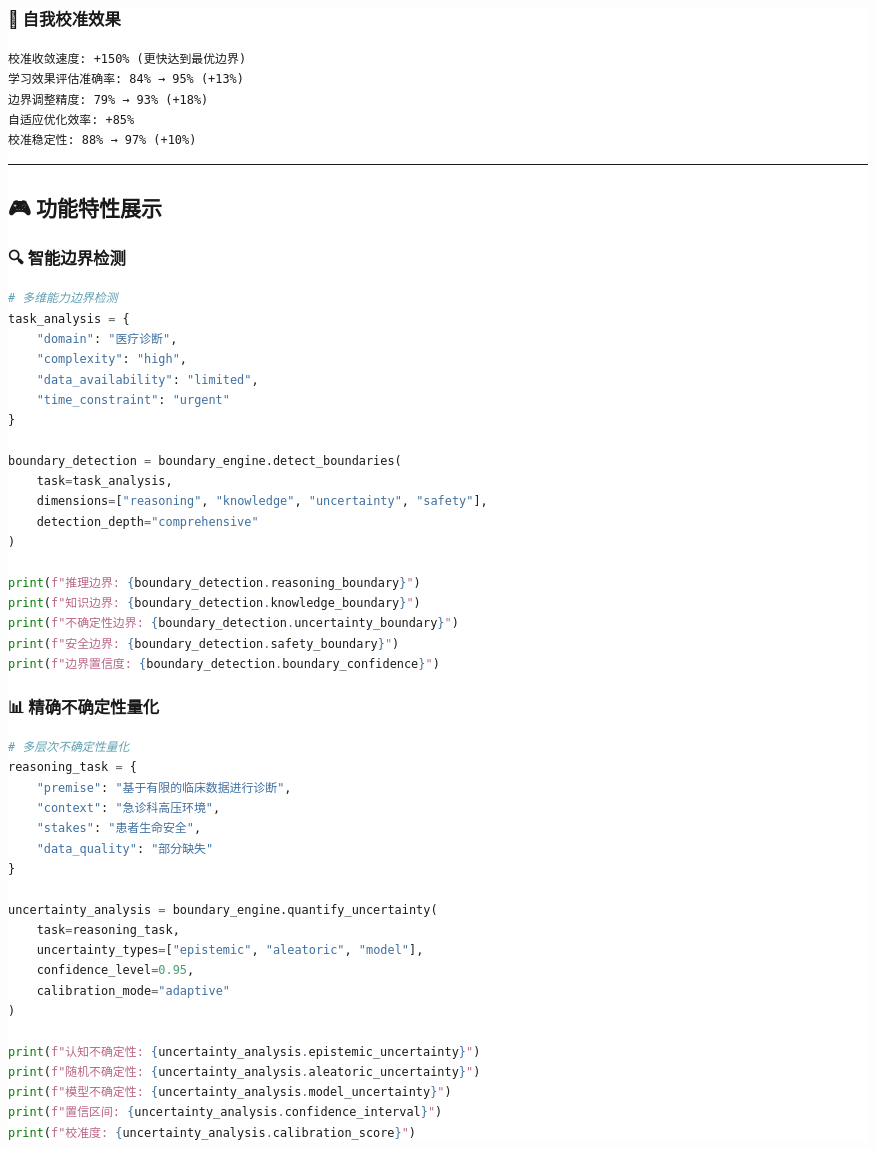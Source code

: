 ### 🔧 自我校准效果
```
校准收敛速度: +150% (更快达到最优边界)
学习效果评估准确率: 84% → 95% (+13%)
边界调整精度: 79% → 93% (+18%)
自适应优化效率: +85%
校准稳定性: 88% → 97% (+10%)
```

---

## 🎮 功能特性展示

### 🔍 智能边界检测
```python
# 多维能力边界检测
task_analysis = {
    "domain": "医疗诊断",
    "complexity": "high",
    "data_availability": "limited",
    "time_constraint": "urgent"
}

boundary_detection = boundary_engine.detect_boundaries(
    task=task_analysis,
    dimensions=["reasoning", "knowledge", "uncertainty", "safety"],
    detection_depth="comprehensive"
)

print(f"推理边界: {boundary_detection.reasoning_boundary}")
print(f"知识边界: {boundary_detection.knowledge_boundary}")
print(f"不确定性边界: {boundary_detection.uncertainty_boundary}")
print(f"安全边界: {boundary_detection.safety_boundary}")
print(f"边界置信度: {boundary_detection.boundary_confidence}")
```

### 📊 精确不确定性量化
```python
# 多层次不确定性量化
reasoning_task = {
    "premise": "基于有限的临床数据进行诊断",
    "context": "急诊科高压环境",
    "stakes": "患者生命安全",
    "data_quality": "部分缺失"
}

uncertainty_analysis = boundary_engine.quantify_uncertainty(
    task=reasoning_task,
    uncertainty_types=["epistemic", "aleatoric", "model"],
    confidence_level=0.95,
    calibration_mode="adaptive"
)

print(f"认知不确定性: {uncertainty_analysis.epistemic_uncertainty}")
print(f"随机不确定性: {uncertainty_analysis.aleatoric_uncertainty}")
print(f"模型不确定性: {uncertainty_analysis.model_uncertainty}")
print(f"置信区间: {uncertainty_analysis.confidence_interval}")
print(f"校准度: {uncertainty_analysis.calibration_score}")
```
